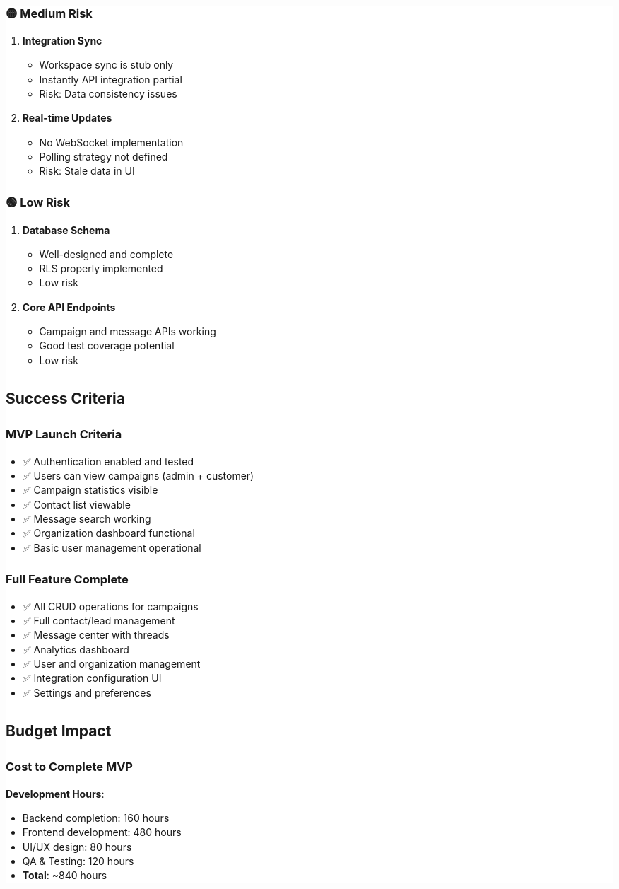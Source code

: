 ### 🟡 Medium Risk

1. **Integration Sync**
   - Workspace sync is stub only
   - Instantly API integration partial
   - Risk: Data consistency issues

2. **Real-time Updates**
   - No WebSocket implementation
   - Polling strategy not defined
   - Risk: Stale data in UI

### 🟢 Low Risk

1. **Database Schema**
   - Well-designed and complete
   - RLS properly implemented
   - Low risk

2. **Core API Endpoints**
   - Campaign and message APIs working
   - Good test coverage potential
   - Low risk

## Success Criteria

### MVP Launch Criteria

- ✅ Authentication enabled and tested
- ✅ Users can view campaigns (admin + customer)
- ✅ Campaign statistics visible
- ✅ Contact list viewable
- ✅ Message search working
- ✅ Organization dashboard functional
- ✅ Basic user management operational

### Full Feature Complete

- ✅ All CRUD operations for campaigns
- ✅ Full contact/lead management
- ✅ Message center with threads
- ✅ Analytics dashboard
- ✅ User and organization management
- ✅ Integration configuration UI
- ✅ Settings and preferences

## Budget Impact

### Cost to Complete MVP

**Development Hours**:
- Backend completion: 160 hours
- Frontend development: 480 hours
- UI/UX design: 80 hours
- QA & Testing: 120 hours
- **Total**: ~840 hours
